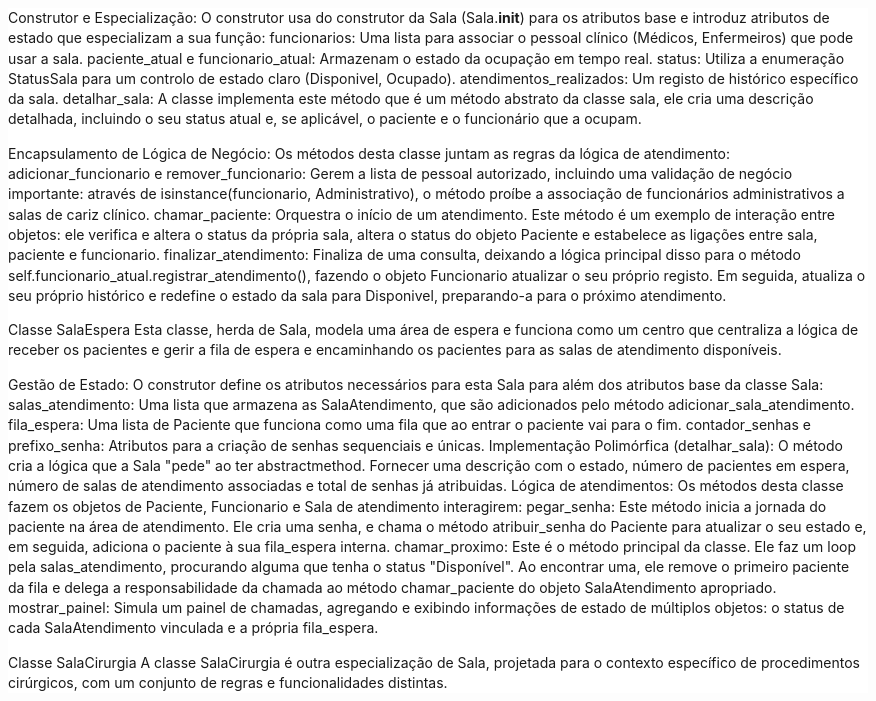Construtor e Especialização: O construtor usa do construtor da Sala (Sala.__init__) para os atributos base e introduz atributos de estado que especializam a sua função:
funcionarios: Uma lista para associar o pessoal clínico (Médicos, Enfermeiros) que pode usar a sala.
paciente_atual e funcionario_atual: Armazenam o estado da ocupação em tempo real.
status: Utiliza a enumeração StatusSala para um controlo de estado claro (Disponivel, Ocupado).
atendimentos_realizados: Um registo de histórico específico da sala.
detalhar_sala: A classe implementa este método que é um método abstrato da classe sala, ele cria uma descrição detalhada, incluindo o seu status atual e, se aplicável, o paciente e o funcionário que a ocupam.

Encapsulamento de Lógica de Negócio: Os métodos desta classe juntam as regras da lógica de atendimento:
adicionar_funcionario e remover_funcionario: Gerem a lista de pessoal autorizado, incluindo uma validação de negócio importante: através de isinstance(funcionario, Administrativo), o método proíbe a associação de funcionários administrativos a salas de cariz clínico.
chamar_paciente: Orquestra o início de um atendimento. Este método é um exemplo de interação entre objetos: ele verifica e altera o status da própria sala, altera o status do objeto Paciente e estabelece as ligações entre sala, paciente e funcionario.
finalizar_atendimento: Finaliza de uma consulta, deixando a lógica principal disso para o método self.funcionario_atual.registrar_atendimento(), fazendo o objeto Funcionario atualizar o seu próprio registo. Em seguida, atualiza o seu próprio histórico e redefine o estado da sala para Disponivel, preparando-a para o próximo atendimento.

Classe SalaEspera
Esta classe, herda de Sala, modela uma área de espera e funciona como um centro que centraliza a lógica de receber os pacientes e gerir a fila de espera e encaminhando os pacientes para as salas de atendimento disponíveis.

Gestão de Estado: O construtor define os atributos necessários para esta Sala para além dos atributos base da classe Sala:
salas_atendimento: Uma lista que armazena as SalaAtendimento, que são adicionados pelo método adicionar_sala_atendimento.
fila_espera: Uma lista de Paciente que funciona como uma fila que ao entrar o paciente vai para o fim.
contador_senhas e prefixo_senha: Atributos para a criação de senhas sequenciais e únicas.
Implementação Polimórfica (detalhar_sala): O método cria a lógica que a Sala "pede" ao ter abstractmethod. Fornecer uma descrição com o estado, número de pacientes em espera, número de salas de atendimento associadas e total de senhas já atribuidas.
Lógica de atendimentos: Os métodos desta classe fazem os objetos de Paciente, Funcionario e Sala de atendimento interagirem:
pegar_senha: Este método inicia a jornada do paciente na área de atendimento. Ele cria uma senha, e chama o método atribuir_senha do Paciente para atualizar o seu estado e, em seguida, adiciona o paciente à sua fila_espera interna.
chamar_proximo: Este é o método principal da classe. Ele faz um loop pela salas_atendimento, procurando alguma que tenha o status "Disponível". Ao encontrar uma, ele remove o primeiro paciente da fila e delega a responsabilidade da chamada ao método chamar_paciente do objeto SalaAtendimento apropriado. 
mostrar_painel: Simula um painel de chamadas, agregando e exibindo informações de estado de múltiplos objetos: o status de cada SalaAtendimento vinculada e a própria fila_espera.

Classe SalaCirurgia
A classe SalaCirurgia é outra especialização de Sala, projetada para o contexto específico de procedimentos cirúrgicos, com um conjunto de regras e funcionalidades distintas.
